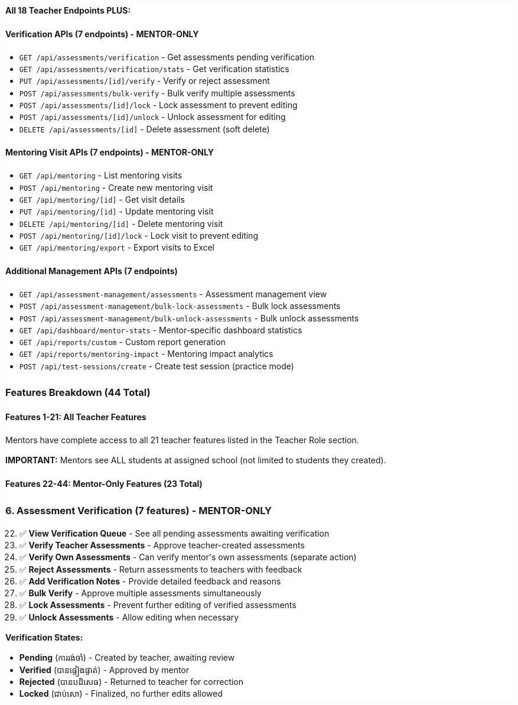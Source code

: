 #### All 18 Teacher Endpoints PLUS:

#### Verification APIs (7 endpoints) - MENTOR-ONLY
- `GET /api/assessments/verification` - Get assessments pending verification
- `GET /api/assessments/verification/stats` - Get verification statistics
- `PUT /api/assessments/[id]/verify` - Verify or reject assessment
- `POST /api/assessments/bulk-verify` - Bulk verify multiple assessments
- `POST /api/assessments/[id]/lock` - Lock assessment to prevent editing
- `POST /api/assessments/[id]/unlock` - Unlock assessment for editing
- `DELETE /api/assessments/[id]` - Delete assessment (soft delete)

#### Mentoring Visit APIs (7 endpoints) - MENTOR-ONLY
- `GET /api/mentoring` - List mentoring visits
- `POST /api/mentoring` - Create new mentoring visit
- `GET /api/mentoring/[id]` - Get visit details
- `PUT /api/mentoring/[id]` - Update mentoring visit
- `DELETE /api/mentoring/[id]` - Delete mentoring visit
- `POST /api/mentoring/[id]/lock` - Lock visit to prevent editing
- `GET /api/mentoring/export` - Export visits to Excel

#### Additional Management APIs (7 endpoints)
- `GET /api/assessment-management/assessments` - Assessment management view
- `POST /api/assessment-management/bulk-lock-assessments` - Bulk lock assessments
- `POST /api/assessment-management/bulk-unlock-assessments` - Bulk unlock assessments
- `GET /api/dashboard/mentor-stats` - Mentor-specific dashboard statistics
- `GET /api/reports/custom` - Custom report generation
- `GET /api/reports/mentoring-impact` - Mentoring impact analytics
- `POST /api/test-sessions/create` - Create test session (practice mode)

### Features Breakdown (44 Total)

#### Features 1-21: All Teacher Features
Mentors have complete access to all 21 teacher features listed in the Teacher Role section.

**IMPORTANT:** Mentors see ALL students at assigned school (not limited to students they created).

#### Features 22-44: Mentor-Only Features (23 Total)

### 6. Assessment Verification (7 features) - MENTOR-ONLY

22. ✅ **View Verification Queue** - See all pending assessments awaiting verification
23. ✅ **Verify Teacher Assessments** - Approve teacher-created assessments
24. ✅ **Verify Own Assessments** - Can verify mentor's own assessments (separate action)
25. ✅ **Reject Assessments** - Return assessments to teachers with feedback
26. ✅ **Add Verification Notes** - Provide detailed feedback and reasons
27. ✅ **Bulk Verify** - Approve multiple assessments simultaneously
28. ✅ **Lock Assessments** - Prevent further editing of verified assessments
29. ✅ **Unlock Assessments** - Allow editing when necessary

**Verification States:**
- **Pending** (ការរង់ចាំ) - Created by teacher, awaiting review
- **Verified** (បានផ្ទៀងផ្ទាត់) - Approved by mentor
- **Rejected** (បានបដិសេធ) - Returned to teacher for correction
- **Locked** (ជាប់សោ) - Finalized, no further edits allowed
